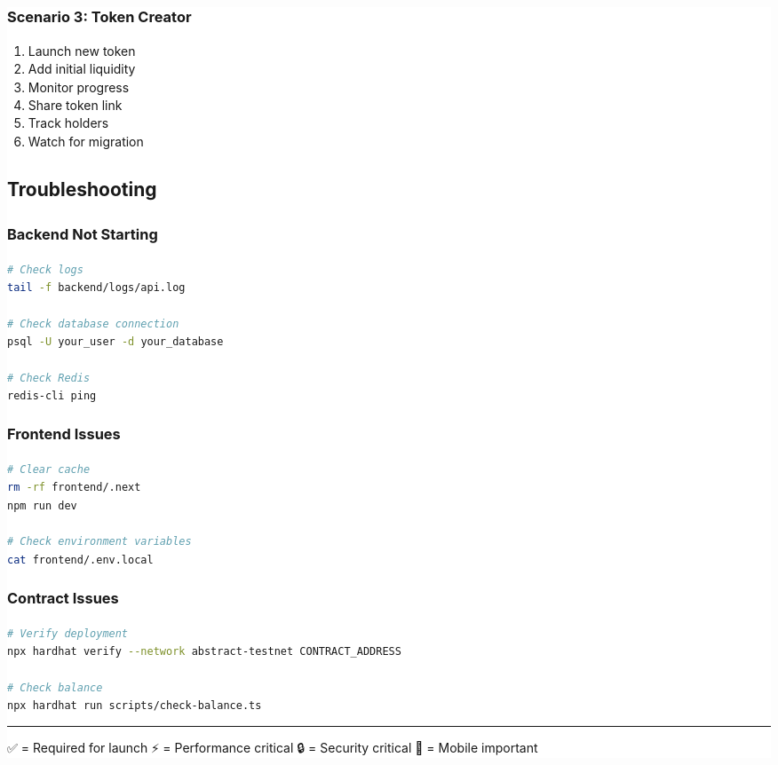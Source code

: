 ### Scenario 3: Token Creator
1. Launch new token
2. Add initial liquidity
3. Monitor progress
4. Share token link
5. Track holders
6. Watch for migration

## Troubleshooting

### Backend Not Starting
```bash
# Check logs
tail -f backend/logs/api.log

# Check database connection
psql -U your_user -d your_database

# Check Redis
redis-cli ping
```

### Frontend Issues
```bash
# Clear cache
rm -rf frontend/.next
npm run dev

# Check environment variables
cat frontend/.env.local
```

### Contract Issues
```bash
# Verify deployment
npx hardhat verify --network abstract-testnet CONTRACT_ADDRESS

# Check balance
npx hardhat run scripts/check-balance.ts
```

---

✅ = Required for launch
⚡ = Performance critical
🔒 = Security critical
📱 = Mobile important